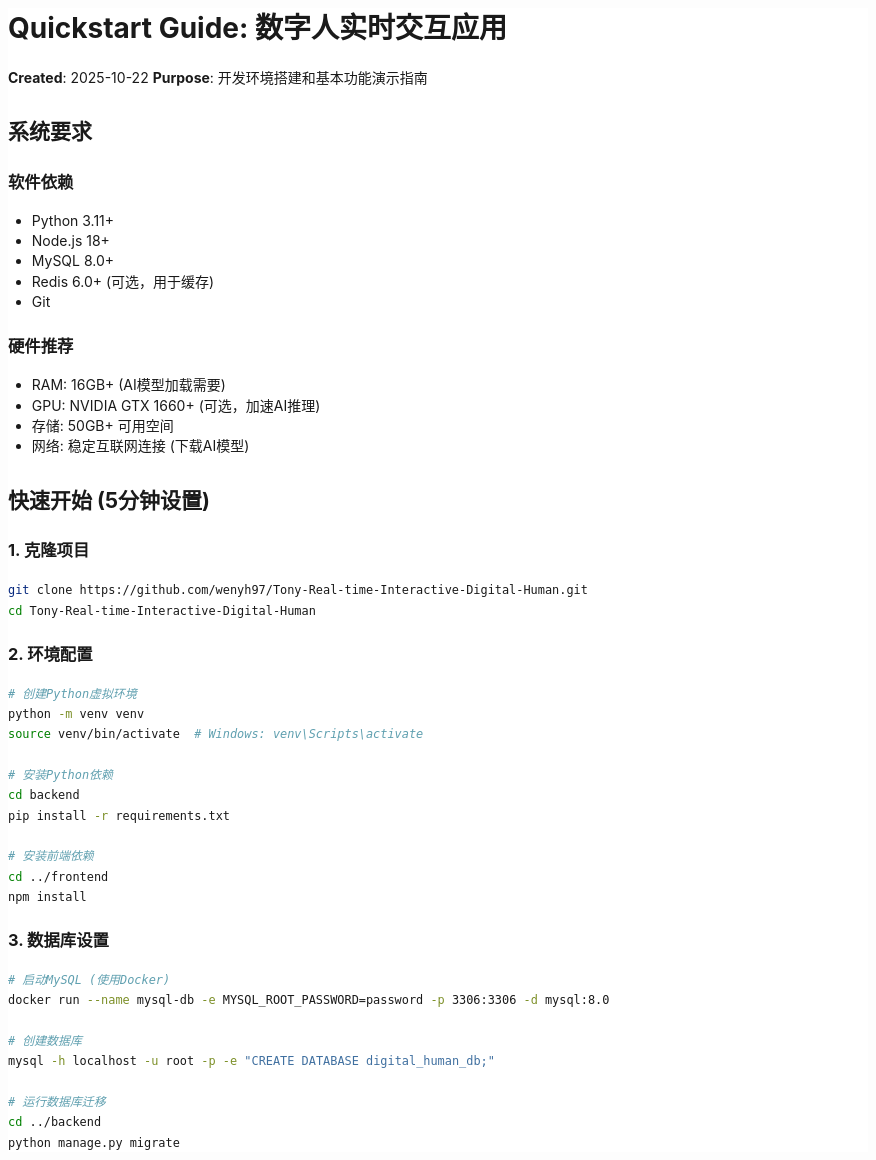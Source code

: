 # Quickstart Guide: 数字人实时交互应用

**Created**: 2025-10-22
**Purpose**: 开发环境搭建和基本功能演示指南

## 系统要求

### 软件依赖
- Python 3.11+
- Node.js 18+
- MySQL 8.0+
- Redis 6.0+ (可选，用于缓存)
- Git

### 硬件推荐
- RAM: 16GB+ (AI模型加载需要)
- GPU: NVIDIA GTX 1660+ (可选，加速AI推理)
- 存储: 50GB+ 可用空间
- 网络: 稳定互联网连接 (下载AI模型)

## 快速开始 (5分钟设置)

### 1. 克隆项目
```bash
git clone https://github.com/wenyh97/Tony-Real-time-Interactive-Digital-Human.git
cd Tony-Real-time-Interactive-Digital-Human
```

### 2. 环境配置
```bash
# 创建Python虚拟环境
python -m venv venv
source venv/bin/activate  # Windows: venv\Scripts\activate

# 安装Python依赖
cd backend
pip install -r requirements.txt

# 安装前端依赖
cd ../frontend  
npm install
```

### 3. 数据库设置
```bash
# 启动MySQL (使用Docker)
docker run --name mysql-db -e MYSQL_ROOT_PASSWORD=password -p 3306:3306 -d mysql:8.0

# 创建数据库
mysql -h localhost -u root -p -e "CREATE DATABASE digital_human_db;"

# 运行数据库迁移
cd ../backend
python manage.py migrate
```
